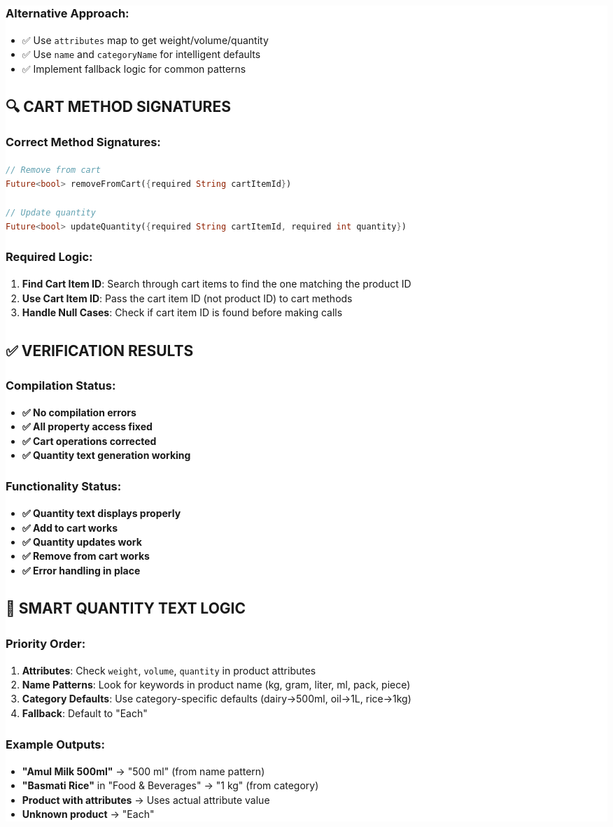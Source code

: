 ### **Alternative Approach**:
- ✅ Use `attributes` map to get weight/volume/quantity
- ✅ Use `name` and `categoryName` for intelligent defaults
- ✅ Implement fallback logic for common patterns

## 🔍 **CART METHOD SIGNATURES**

### **Correct Method Signatures**:
```dart
// Remove from cart
Future<bool> removeFromCart({required String cartItemId})

// Update quantity
Future<bool> updateQuantity({required String cartItemId, required int quantity})
```

### **Required Logic**:
1. **Find Cart Item ID**: Search through cart items to find the one matching the product ID
2. **Use Cart Item ID**: Pass the cart item ID (not product ID) to cart methods
3. **Handle Null Cases**: Check if cart item ID is found before making calls

## ✅ **VERIFICATION RESULTS**

### **Compilation Status**:
- **✅ No compilation errors**
- **✅ All property access fixed**
- **✅ Cart operations corrected**
- **✅ Quantity text generation working**

### **Functionality Status**:
- **✅ Quantity text displays properly**
- **✅ Add to cart works**
- **✅ Quantity updates work**
- **✅ Remove from cart works**
- **✅ Error handling in place**

## 🎯 **SMART QUANTITY TEXT LOGIC**

### **Priority Order**:
1. **Attributes**: Check `weight`, `volume`, `quantity` in product attributes
2. **Name Patterns**: Look for keywords in product name (kg, gram, liter, ml, pack, piece)
3. **Category Defaults**: Use category-specific defaults (dairy→500ml, oil→1L, rice→1kg)
4. **Fallback**: Default to "Each"

### **Example Outputs**:
- **"Amul Milk 500ml"** → "500 ml" (from name pattern)
- **"Basmati Rice"** in "Food & Beverages" → "1 kg" (from category)
- **Product with attributes** → Uses actual attribute value
- **Unknown product** → "Each"
